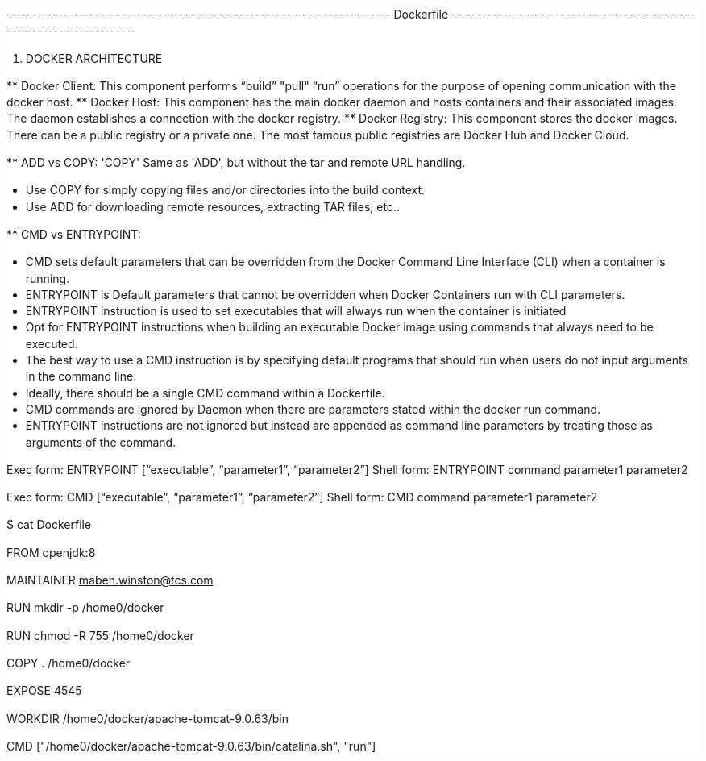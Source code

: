-------------------------------------------------------------------------- Dockerfile ------------------------------------------------------------------------
1. DOCKER ARCHITECTURE

** Docker Client: This component performs “build” "pull" “run” operations for the purpose of opening communication with the docker host.
** Docker Host: This component has the main docker daemon and hosts containers and their associated images. The daemon establishes a connection with the docker registry.
** Docker Registry: This component stores the docker images. There can be a public registry or a private one. The most famous public registries are Docker Hub and Docker Cloud.


** ADD vs COPY: 'COPY' Same as 'ADD', but without the tar and remote URL handling.
- Use COPY for simply copying files and/or directories into the build context.
- Use ADD for downloading remote resources, extracting TAR files, etc..

** CMD vs ENTRYPOINT: 
- CMD sets default parameters that can be overridden from the Docker Command Line Interface (CLI) when a container is running.
- ENTRYPOINT is Default parameters that cannot be overridden when Docker Containers run with CLI parameters.
- ENTRYPOINT instruction is used to set executables that will always run when the container is initiated
- Opt for ENTRYPOINT instructions when building an executable Docker image using commands that always need to be executed.
- The best way to use a CMD instruction is by specifying default programs that should run when users do not input arguments in the command line.
- Ideally, there should be a single CMD command within a Dockerfile.
- CMD commands are ignored by Daemon when there are parameters stated within the docker run command.
- ENTRYPOINT instructions are not ignored but instead are appended as command line parameters by treating those as arguments of the command.

Exec form: ENTRYPOINT [“executable”, “parameter1”, “parameter2”]
Shell form: ENTRYPOINT command parameter1 parameter2

Exec form: CMD [“executable”, “parameter1”, “parameter2”]
Shell form: CMD command parameter1 parameter2

$ cat Dockerfile

FROM openjdk:8

MAINTAINER maben.winston@tcs.com

RUN mkdir -p /home0/docker

RUN chmod -R 755 /home0/docker

COPY . /home0/docker

EXPOSE 4545

WORKDIR /home0/docker/apache-tomcat-9.0.63/bin

CMD ["/home0/docker/apache-tomcat-9.0.63/bin/catalina.sh", "run"]


